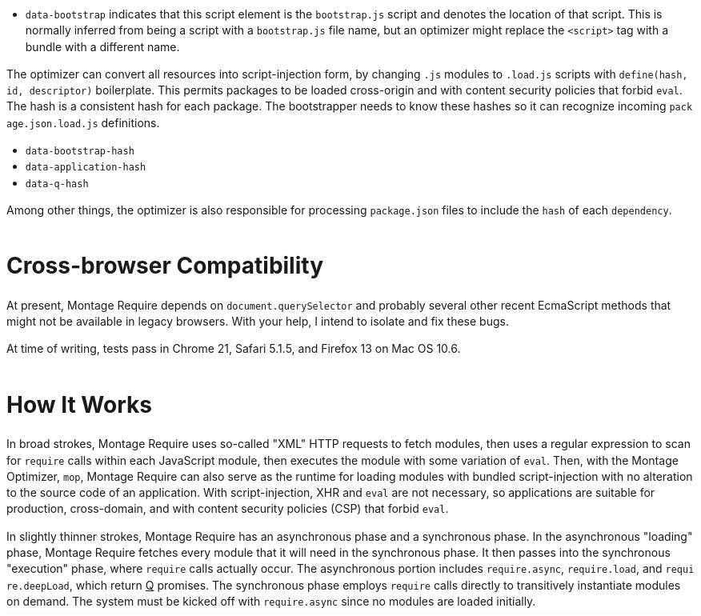 -   `data-bootstrap` indicates that this script element is the
    `bootstrap.js` script and denotes the location of that script.
    This is normally inferred from being a script with a `bootstrap.js`
    file name, but an optimizer might replace the `<script>` tag with a
    bundle with a different name.

The optimizer can convert all resources into script-injection form, by
changing `.js` modules to `.load.js` scripts with `define(hash, id,
descriptor)` boilerplate.  This permits packages to be loaded
cross-origin and with content security policies that forbid `eval`.  The
hash is a consistent hash for each package.  The bootstrapper needs to
know these hashes so it can recognize incoming `package.json.load.js`
definitions.

-   `data-bootstrap-hash`
-   `data-application-hash`
-   `data-q-hash`

Among other things, the optimizer is also responsible for processing
`package.json` files to include the `hash` of each `dependency`.


Cross-browser Compatibility
===========================

At present, Montage Require depends on `document.querySelector` and
probably several other recent EcmaScript methods that might not be
available in legacy browsers.  With your help, I intend to isolate and
fix these bugs.

At time of writing, tests pass in Chrome 21, Safari 5.1.5, and Firefox
13 on Mac OS 10.6.


How It Works
============

In broad strokes, Montage Require uses so-called "XML" HTTP requests to
fetch modules, then uses a regular expression to scan for `require`
calls within each JavaScript module, then executes the module with some
variation of `eval`.  Then, with the Montage Optimizer, `mop`, Montage
Require can also serve as the runtime for loading modules with bundled
script-injection with no alteration to the source code of an
application.  With script-injection, XHR and `eval` are not necessary,
so applications are suitable for production, cross-domain, and with
content security policies (CSP) that forbid `eval`.

In slightly thinner strokes, Montage Require has an asynchronous phase
and a synchronous phase.  In the asynchronous "loading" phase, Montage
Require fetches every module that it will need in the synchronous phase.
It then passes into the synchronous "execution" phase, where `require`
calls actually occur.  The asynchronous portion includes
`require.async`, `require.load`, and `require.deepLoad`, which return
[Q][] promises.  The synchronous phase employs `require` calls directly
to transitively instantiate modules on demand.  The system must be
kicked off with `require.async` since no modules are loaded initially.


[Q]: http://github.com/kriskowal/q
[Montage]: http://github.com/montage.js/montage